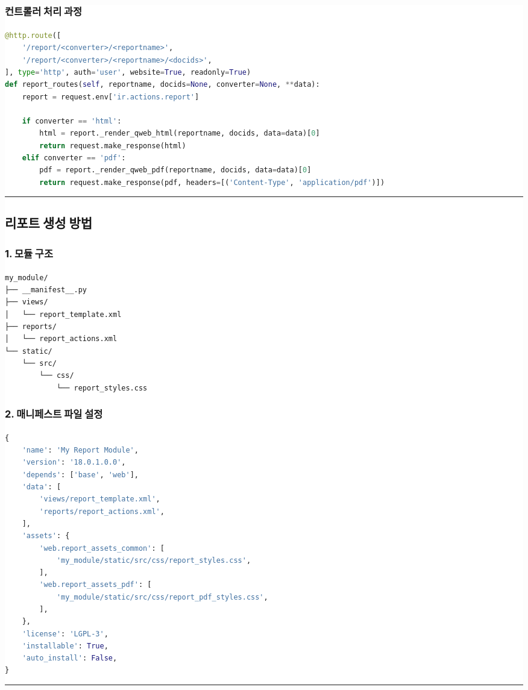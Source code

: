 ### 컨트롤러 처리 과정

```python
@http.route([
    '/report/<converter>/<reportname>',
    '/report/<converter>/<reportname>/<docids>',
], type='http', auth='user', website=True, readonly=True)
def report_routes(self, reportname, docids=None, converter=None, **data):
    report = request.env['ir.actions.report']
    
    if converter == 'html':
        html = report._render_qweb_html(reportname, docids, data=data)[0]
        return request.make_response(html)
    elif converter == 'pdf':
        pdf = report._render_qweb_pdf(reportname, docids, data=data)[0]
        return request.make_response(pdf, headers=[('Content-Type', 'application/pdf')])
```

---

## 리포트 생성 방법

### 1. 모듈 구조
```
my_module/
├── __manifest__.py
├── views/
│   └── report_template.xml
├── reports/
│   └── report_actions.xml
└── static/
    └── src/
        └── css/
            └── report_styles.css
```

### 2. 매니페스트 파일 설정
```python
{
    'name': 'My Report Module',
    'version': '18.0.1.0.0',
    'depends': ['base', 'web'],
    'data': [
        'views/report_template.xml',
        'reports/report_actions.xml',
    ],
    'assets': {
        'web.report_assets_common': [
            'my_module/static/src/css/report_styles.css',
        ],
        'web.report_assets_pdf': [
            'my_module/static/src/css/report_pdf_styles.css',
        ],
    },
    'license': 'LGPL-3',
    'installable': True,
    'auto_install': False,
}
```

---